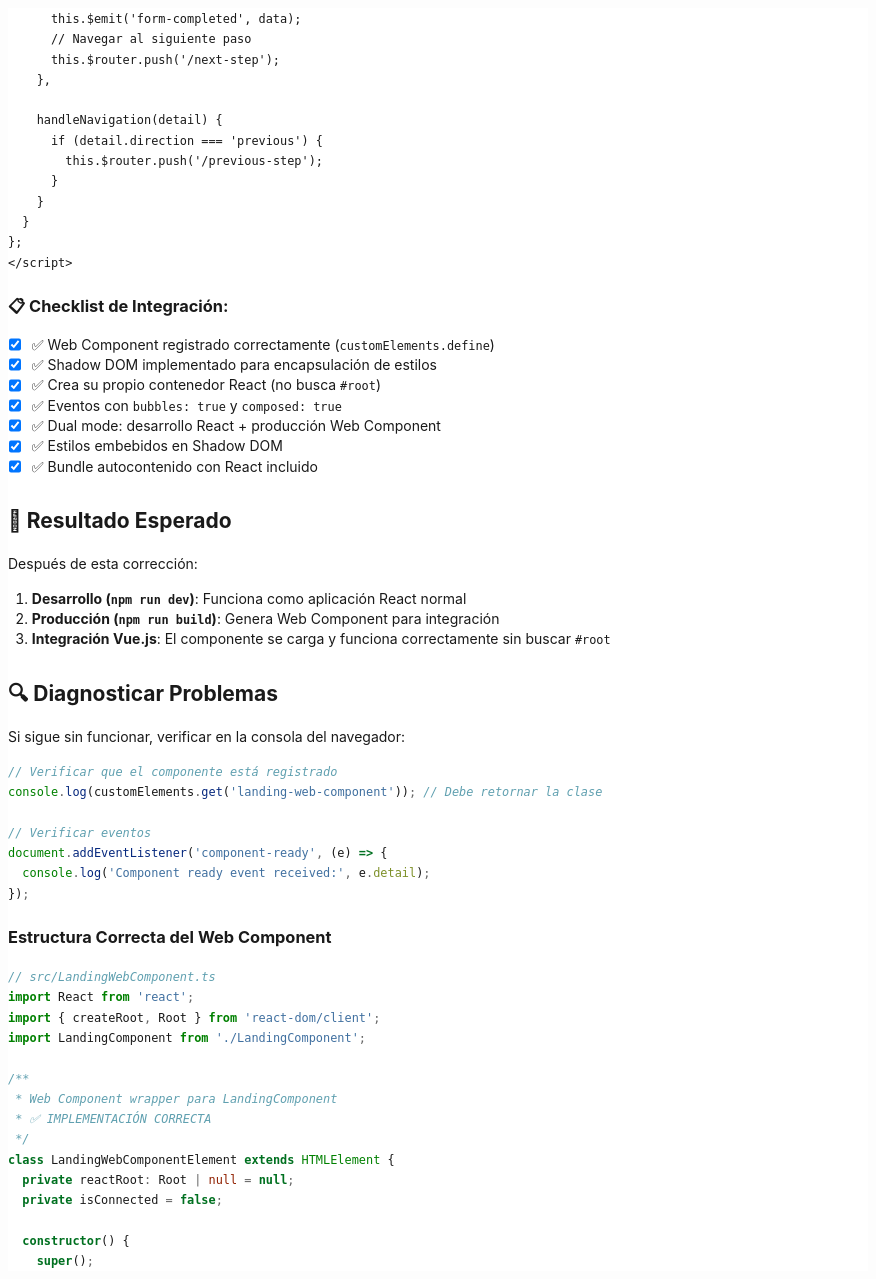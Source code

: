```vue
      this.$emit('form-completed', data);
      // Navegar al siguiente paso
      this.$router.push('/next-step');
    },
    
    handleNavigation(detail) {
      if (detail.direction === 'previous') {
        this.$router.push('/previous-step');
      }
    }
  }
};
</script>
```

### **📋 Checklist de Integración:**

- [x] ✅ Web Component registrado correctamente (`customElements.define`)
- [x] ✅ Shadow DOM implementado para encapsulación de estilos
- [x] ✅ Crea su propio contenedor React (no busca `#root`)
- [x] ✅ Eventos con `bubbles: true` y `composed: true`
- [x] ✅ Dual mode: desarrollo React + producción Web Component
- [x] ✅ Estilos embebidos en Shadow DOM
- [x] ✅ Bundle autocontenido con React incluido

## 🎯 Resultado Esperado

Después de esta corrección:
1. **Desarrollo (`npm run dev`)**: Funciona como aplicación React normal
2. **Producción (`npm run build`)**: Genera Web Component para integración
3. **Integración Vue.js**: El componente se carga y funciona correctamente sin buscar `#root`

## 🔍 Diagnosticar Problemas

Si sigue sin funcionar, verificar en la consola del navegador:

```javascript
// Verificar que el componente está registrado
console.log(customElements.get('landing-web-component')); // Debe retornar la clase

// Verificar eventos
document.addEventListener('component-ready', (e) => {
  console.log('Component ready event received:', e.detail);
});
```

### **Estructura Correcta del Web Component**

```typescript
// src/LandingWebComponent.ts
import React from 'react';
import { createRoot, Root } from 'react-dom/client';
import LandingComponent from './LandingComponent';

/**
 * Web Component wrapper para LandingComponent
 * ✅ IMPLEMENTACIÓN CORRECTA
 */
class LandingWebComponentElement extends HTMLElement {
  private reactRoot: Root | null = null;
  private isConnected = false;

  constructor() {
    super();
```